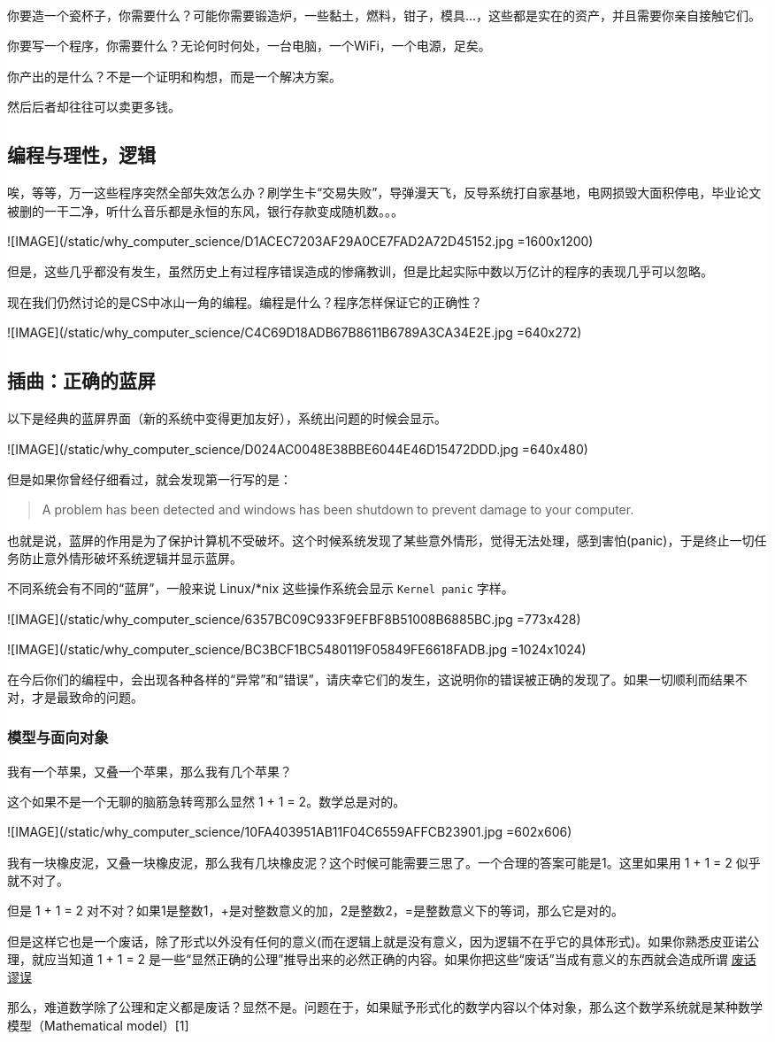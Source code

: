 你要造一个瓷杯子，你需要什么？可能你需要锻造炉，一些黏土，燃料，钳子，模具...，这些都是实在的资产，并且需要你亲自接触它们。

你要写一个程序，你需要什么？无论何时何处，一台电脑，一个WiFi，一个电源，足矣。

你产出的是什么？不是一个证明和构想，而是一个解决方案。

然后后者却往往可以卖更多钱。

## 编程与理性，逻辑

唉，等等，万一这些程序突然全部失效怎么办？刷学生卡“交易失败”，导弹漫天飞，反导系统打自家基地，电网损毁大面积停电，毕业论文被删的一干二净，听什么音乐都是永恒的东风，银行存款变成随机数。。。

![IMAGE](/static/why_computer_science/D1ACEC7203AF29A0CE7FAD2A72D45152.jpg =1600x1200)

但是，这些几乎都没有发生，虽然历史上有过程序错误造成的惨痛教训，但是比起实际中数以万亿计的程序的表现几乎可以忽略。

现在我们仍然讨论的是CS中冰山一角的编程。编程是什么？程序怎样保证它的正确性？

![IMAGE](/static/why_computer_science/C4C69D18ADB67B8611B6789A3CA34E2E.jpg =640x272)

## 插曲：正确的蓝屏

以下是经典的蓝屏界面（新的系统中变得更加友好），系统出问题的时候会显示。

![IMAGE](/static/why_computer_science/D024AC0048E38BBE6044E46D15472DDD.jpg =640x480)

但是如果你曾经仔细看过，就会发现第一行写的是：

> A problem has been detected and windows has been shutdown to prevent damage to your computer.

也就是说，蓝屏的作用是为了保护计算机不受破坏。这个时候系统发现了某些意外情形，觉得无法处理，感到害怕(panic)，于是终止一切任务防止意外情形破坏系统逻辑并显示蓝屏。

不同系统会有不同的“蓝屏”，一般来说 Linux/*nix 这些操作系统会显示 `Kernel panic` 字样。

![IMAGE](/static/why_computer_science/6357BC09C933F9EFBF8B51008B6885BC.jpg =773x428)

![IMAGE](/static/why_computer_science/BC3BCF1BC5480119F05849FE6618FADB.jpg =1024x1024)

在今后你们的编程中，会出现各种各样的“异常”和“错误”，请庆幸它们的发生，这说明你的错误被正确的发现了。如果一切顺利而结果不对，才是最致命的问题。

### 模型与面向对象

我有一个苹果，又叠一个苹果，那么我有几个苹果？

这个如果不是一个无聊的脑筋急转弯那么显然 1 + 1 = 2。数学总是对的。

![IMAGE](/static/why_computer_science/10FA403951AB11F04C6559AFFCB23901.jpg =602x606)

我有一块橡皮泥，又叠一块橡皮泥，那么我有几块橡皮泥？这个时候可能需要三思了。一个合理的答案可能是1。这里如果用 1 + 1 = 2 似乎就不对了。

但是 1 + 1 = 2 对不对？如果1是整数1，+是对整数意义的加，2是整数2，=是整数意义下的等词，那么它是对的。

但是这样它也是一个废话，除了形式以外没有任何的意义(而在逻辑上就是没有意义，因为逻辑不在乎它的具体形式)。如果你熟悉皮亚诺公理，就应当知道 1 + 1 = 2 是一些“显然正确的公理”推导出来的必然正确的内容。如果你把这些“废话”当成有意义的东西就会造成所谓 [废话谬误](https://zh.wikipedia.org/wiki/%E5%BB%A2%E8%A9%B1%E8%AC%AC%E8%AA%A4) 

那么，难道数学除了公理和定义都是废话？显然不是。问题在于，如果赋予形式化的数学内容以个体对象，那么这个数学系统就是某种数学模型（Mathematical model）[1] 
